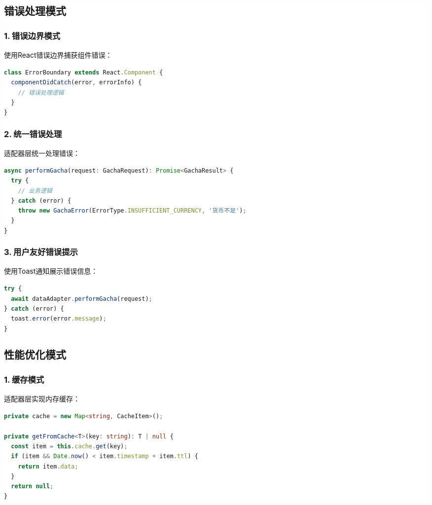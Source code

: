 ## 错误处理模式

### 1. 错误边界模式
使用React错误边界捕获组件错误：
```typescript
class ErrorBoundary extends React.Component {
  componentDidCatch(error, errorInfo) {
    // 错误处理逻辑
  }
}
```

### 2. 统一错误处理
适配器层统一处理错误：
```typescript
async performGacha(request: GachaRequest): Promise<GachaResult> {
  try {
    // 业务逻辑
  } catch (error) {
    throw new GachaError(ErrorType.INSUFFICIENT_CURRENCY, '货币不足');
  }
}
```

### 3. 用户友好错误提示
使用Toast通知展示错误信息：
```typescript
try {
  await dataAdapter.performGacha(request);
} catch (error) {
  toast.error(error.message);
}
```

## 性能优化模式

### 1. 缓存模式
适配器层实现内存缓存：
```typescript
private cache = new Map<string, CacheItem>();

private getFromCache<T>(key: string): T | null {
  const item = this.cache.get(key);
  if (item && Date.now() < item.timestamp + item.ttl) {
    return item.data;
  }
  return null;
}
```

